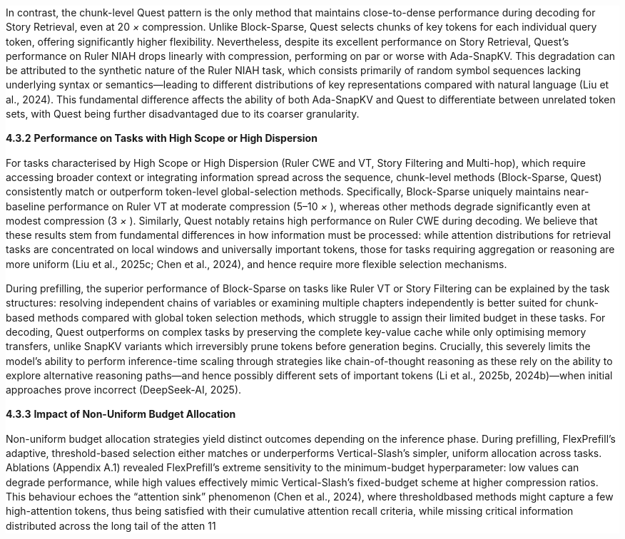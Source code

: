In contrast, the chunk-level Quest pattern is the only method that maintains close-to-dense performance during decoding for Story Retrieval, even at 20 *×* compression. Unlike Block-Sparse, Quest
selects chunks of key tokens for each individual query token, offering significantly higher flexibility.
Nevertheless, despite its excellent performance on Story Retrieval, Quest’s performance on Ruler
NIAH drops linearly with compression, performing on par or worse with Ada-SnapKV. This degradation can be attributed to the synthetic nature of the Ruler NIAH task, which consists primarily of
random symbol sequences lacking underlying syntax or semantics—leading to different distributions
of key representations compared with natural language (Liu et al., 2024). This fundamental difference
affects the ability of both Ada-SnapKV and Quest to differentiate between unrelated token sets, with
Quest being further disadvantaged due to its coarser granularity.

**4.3.2** **Performance on Tasks with High Scope or High Dispersion**

For tasks characterised by High Scope or High Dispersion (Ruler CWE and VT, Story Filtering and
Multi-hop), which require accessing broader context or integrating information spread across the
sequence, chunk-level methods (Block-Sparse, Quest) consistently match or outperform token-level
global-selection methods. Specifically, Block-Sparse uniquely maintains near-baseline performance
on Ruler VT at moderate compression (5–10 *×* ), whereas other methods degrade significantly even at
modest compression (3 *×* ). Similarly, Quest notably retains high performance on Ruler CWE during
decoding. We believe that these results stem from fundamental differences in how information must
be processed: while attention distributions for retrieval tasks are concentrated on local windows and
universally important tokens, those for tasks requiring aggregation or reasoning are more uniform
(Liu et al., 2025c; Chen et al., 2024), and hence require more flexible selection mechanisms.

During prefilling, the superior performance of Block-Sparse on tasks like Ruler VT or Story Filtering
can be explained by the task structures: resolving independent chains of variables or examining
multiple chapters independently is better suited for chunk-based methods compared with global token
selection methods, which struggle to assign their limited budget in these tasks. For decoding, Quest
outperforms on complex tasks by preserving the complete key-value cache while only optimising
memory transfers, unlike SnapKV variants which irreversibly prune tokens before generation begins.
Crucially, this severely limits the model’s ability to perform inference-time scaling through strategies
like chain-of-thought reasoning as these rely on the ability to explore alternative reasoning paths—and
hence possibly different sets of important tokens (Li et al., 2025b, 2024b)—when initial approaches
prove incorrect (DeepSeek-AI, 2025).

**4.3.3** **Impact of Non-Uniform Budget Allocation**

Non-uniform budget allocation strategies yield distinct outcomes depending on the inference phase.
During prefilling, FlexPrefill’s adaptive, threshold-based selection either matches or underperforms
Vertical-Slash’s simpler, uniform allocation across tasks. Ablations (Appendix A.1) revealed FlexPrefill’s extreme sensitivity to the minimum-budget hyperparameter: low values can degrade performance,
while high values effectively mimic Vertical-Slash’s fixed-budget scheme at higher compression
ratios. This behaviour echoes the “attention sink” phenomenon (Chen et al., 2024), where thresholdbased methods might capture a few high-attention tokens, thus being satisfied with their cumulative
attention recall criteria, while missing critical information distributed across the long tail of the atten
11
